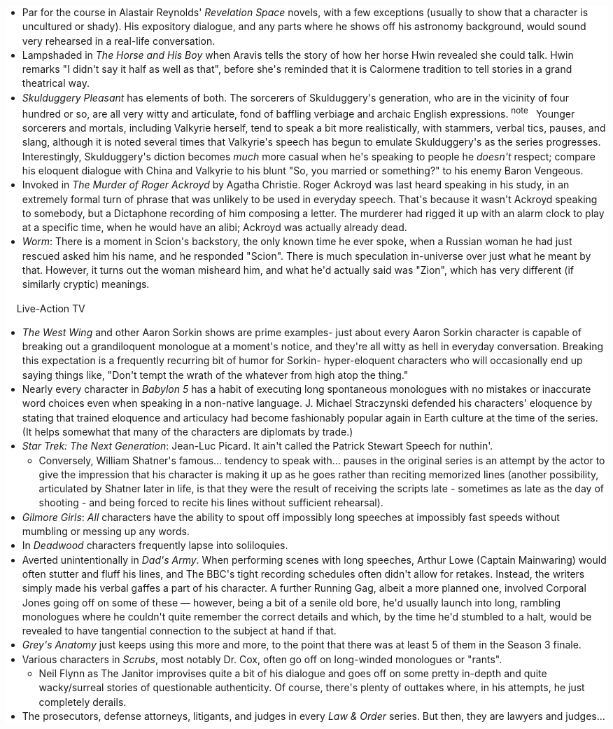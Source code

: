 -   Par for the course in Alastair Reynolds' _Revelation Space_ novels, with a few exceptions (usually to show that a character is uncultured or shady). His expository dialogue, and any parts where he shows off his astronomy background, would sound very rehearsed in a real-life conversation.
-   Lampshaded in _The Horse and His Boy_ when Aravis tells the story of how her horse Hwin revealed she could talk. Hwin remarks "I didn't say it half as well as that", before she's reminded that it is Calormene tradition to tell stories in a grand theatrical way.
-   _Skulduggery Pleasant_ has elements of both. The sorcerers of Skulduggery's generation, who are in the vicinity of four hundred or so, are all very witty and articulate, fond of baffling verbiage and archaic English expressions. <sup>note&nbsp;</sup>  Younger sorcerers and mortals, including Valkyrie herself, tend to speak a bit more realistically, with stammers, verbal tics, pauses, and slang, although it is noted several times that Valkyrie's speech has begun to emulate Skulduggery's as the series progresses. Interestingly, Skulduggery's diction becomes _much_ more casual when he's speaking to people he _doesn't_ respect; compare his eloquent dialogue with China and Valkyrie to his blunt "So, you married or something?" to his enemy Baron Vengeous.
-   Invoked in _The Murder of Roger Ackroyd_ by Agatha Christie. Roger Ackroyd was last heard speaking in his study, in an extremely formal turn of phrase that was unlikely to be used in everyday speech. That's because it wasn't Ackroyd speaking to somebody, but a Dictaphone recording of him composing a letter. The murderer had rigged it up with an alarm clock to play at a specific time, when he would have an alibi; Ackroyd was actually already dead.
-   _Worm_: There is a moment in Scion's backstory, the only known time he ever spoke, when a Russian woman he had just rescued asked him his name, and he responded "Scion". There is much speculation in-universe over just what he meant by that. However, it turns out the woman misheard him, and what he'd actually said was "Zion", which has very different (if similarly cryptic) meanings.

    Live-Action TV 

-   _The West Wing_ and other Aaron Sorkin shows are prime examples- just about every Aaron Sorkin character is capable of breaking out a grandiloquent monologue at a moment's notice, and they're all witty as hell in everyday conversation. Breaking this expectation is a frequently recurring bit of humor for Sorkin- hyper-eloquent characters who will occasionally end up saying things like, "Don't tempt the wrath of the whatever from high atop the thing."
-   Nearly every character in _Babylon 5_ has a habit of executing long spontaneous monologues with no mistakes or inaccurate word choices even when speaking in a non-native language. J. Michael Straczynski defended his characters' eloquence by stating that trained eloquence and articulacy had become fashionably popular again in Earth culture at the time of the series. (It helps somewhat that many of the characters are diplomats by trade.)
-   _Star Trek: The Next Generation_: Jean-Luc Picard. It ain't called the Patrick Stewart Speech for nuthin'.
    -   Conversely, William Shatner's famous... tendency to speak with... pauses in the original series is an attempt by the actor to give the impression that his character is making it up as he goes rather than reciting memorized lines (another possibility, articulated by Shatner later in life, is that they were the result of receiving the scripts late - sometimes as late as the day of shooting - and being forced to recite his lines without sufficient rehearsal).
-   _Gilmore Girls_: _All_ characters have the ability to spout off impossibly long speeches at impossibly fast speeds without mumbling or messing up any words.
-   In _Deadwood_ characters frequently lapse into soliloquies.
-   Averted unintentionally in _Dad's Army_. When performing scenes with long speeches, Arthur Lowe (Captain Mainwaring) would often stutter and fluff his lines, and The BBC's tight recording schedules often didn't allow for retakes. Instead, the writers simply made his verbal gaffes a part of his character. A further Running Gag, albeit a more planned one, involved Corporal Jones going off on some of these — however, being a bit of a senile old bore, he'd usually launch into long, rambling monologues where he couldn't quite remember the correct details and which, by the time he'd stumbled to a halt, would be revealed to have tangential connection to the subject at hand if that.
-   _Grey's Anatomy_ just keeps using this more and more, to the point that there was at least 5 of them in the Season 3 finale.
-   Various characters in _Scrubs_, most notably Dr. Cox, often go off on long-winded monologues or "rants".
    -   Neil Flynn as The Janitor improvises quite a bit of his dialogue and goes off on some pretty in-depth and quite wacky/surreal stories of questionable authenticity. Of course, there's plenty of outtakes where, in his attempts, he just completely derails.
-   The prosecutors, defense attorneys, litigants, and judges in every _Law & Order_ series. But then, they are lawyers and judges...